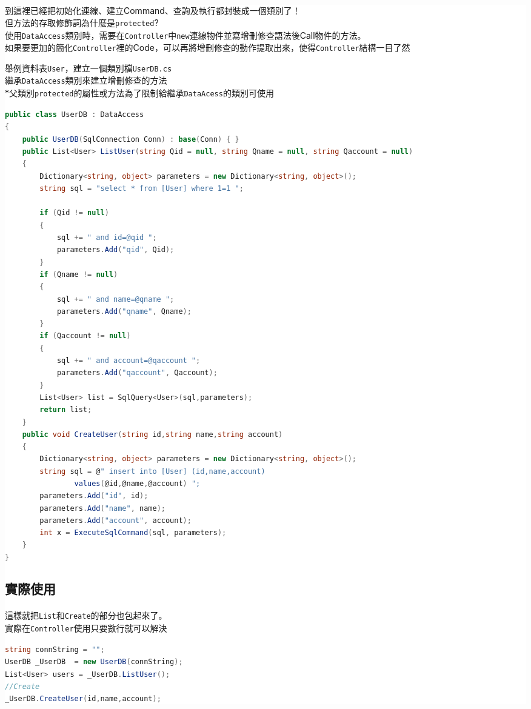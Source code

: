 到這裡已經把初始化連線、建立Command、查詢及執行都封裝成一個類別了！  
但方法的存取修飾詞為什麼是`protected`?  
使用`DataAccess`類別時，需要在`Controller`中`new`連線物件並寫增刪修查語法後Call物件的方法。  
如果要更加的簡化`Controller`裡的Code，可以再將增刪修查的動作提取出來，使得`Controller`結構一目了然  

舉例資料表`User`，建立一個類別檔`UserDB.cs`  
繼承`DataAccess`類別來建立增刪修查的方法  
*父類別`protected`的屬性或方法為了限制給繼承`DataAcess`的類別可使用

```C#
public class UserDB : DataAccess
{
    public UserDB(SqlConnection Conn) : base(Conn) { }
    public List<User> ListUser(string Qid = null, string Qname = null, string Qaccount = null)
    {
        Dictionary<string, object> parameters = new Dictionary<string, object>();
        string sql = "select * from [User] where 1=1 ";

        if (Qid != null)
        {
            sql += " and id=@qid ";
            parameters.Add("qid", Qid);
        }
        if (Qname != null)
        {
            sql += " and name=@qname ";
            parameters.Add("qname", Qname);
        }
        if (Qaccount != null)
        {
            sql += " and account=@qaccount ";
            parameters.Add("qaccount", Qaccount);
        }
        List<User> list = SqlQuery<User>(sql,parameters);
        return list;
    }              
    public void CreateUser(string id,string name,string account)
    {
        Dictionary<string, object> parameters = new Dictionary<string, object>();
        string sql = @" insert into [User] (id,name,account) 
                values(@id,@name,@account) ";
        parameters.Add("id", id);
        parameters.Add("name", name);
        parameters.Add("account", account);
        int x = ExecuteSqlCommand(sql, parameters);
    }
}
```
## 實際使用

這樣就把`List`和`Create`的部分也包起來了。  
實際在`Controller`使用只要數行就可以解決  
```C#
string connString = "";
UserDB _UserDB  = new UserDB(connString);
List<User> users = _UserDB.ListUser();
//Create
_UserDB.CreateUser(id,name,account);
```
